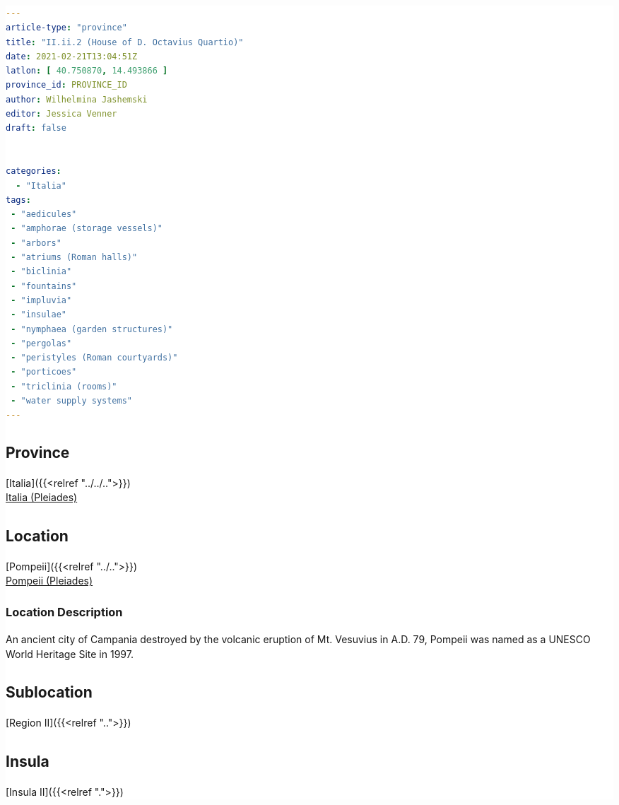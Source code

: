 ```yaml
---
article-type: "province"
title: "II.ii.2 (House of D. Octavius Quartio)"
date: 2021-02-21T13:04:51Z
latlon: [ 40.750870, 14.493866 ]
province_id: PROVINCE_ID
author: Wilhelmina Jashemski
editor: Jessica Venner
draft: false


categories:
  - "Italia"
tags:
 - "aedicules"
 - "amphorae (storage vessels)"
 - "arbors"
 - "atriums (Roman halls)"
 - "biclinia"
 - "fountains"
 - "impluvia"
 - "insulae"
 - "nymphaea (garden structures)"
 - "pergolas"
 - "peristyles (Roman courtyards)"
 - "porticoes"
 - "triclinia (rooms)"
 - "water supply systems"
---
```


## Province
[Italia]({{<relref "../../..">}}) \
[Italia (Pleiades)](https://pleiades.stoa.org/places/1052)

## Location
[Pompeii]({{<relref "../..">}}) \
[Pompeii (Pleiades)](https://pleiades.stoa.org/places/433032)


### Location Description
An ancient city of Campania destroyed by the volcanic eruption of Mt. Vesuvius in A.D. 79, Pompeii was named as a UNESCO World Heritage Site in 1997.

## Sublocation
[Region II]({{<relref "..">}})
## Insula
[Insula II]({{<relref ".">}})
